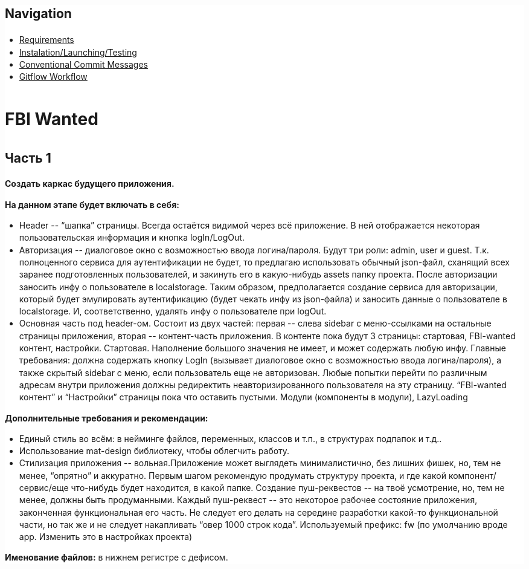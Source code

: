 ## Navigation
* [Requirements](#fbi-wanted)
* [Instalation/Launching/Testing](#instalationlaunchingtesting)
* [Conventional Commit Messages](#conventional-commit-messages)
* [Gitflow Workflow](https://www.atlassian.com/git/tutorials/comparing-workflows/gitflow-workflow#:~:text=What%20is%20Gitflow%3F,lived%20branches%20and%20larger%20commits.)


# FBI Wanted

## Часть 1
**Создать каркас будущего приложения.**

**На данном этапе будет включать в себя:**

* Header -- “шапка” страницы. Всегда остаётся видимой через всё приложение. В ней отображается некоторая пользовательская информация и кнопка logIn/LogOut.
* Авторизация -- диалоговое окно с возможностью ввода логина/пароля. Будут три роли: admin, user и guest. Т.к. полноценного сервиса для аутентификации не будет, то предлагаю использовать обычный json-файл, сханящий всех заранее подготовленных пользователей, и закинуть его в какую-нибудь assets папку проекта. После авторизации заносить инфу о пользователе в localstorage. Таким образом, предполагается создание сервиса для авторизации, который будет эмулировать аутентификацию (будет чекать инфу из json-файла) и заносить данные о пользователе в localstorage. И, соответственно, удалять инфу о пользователе при logOut. 
* Основная часть под header-ом. Состоит из двух частей: первая -- слева sidebar с меню-ссылками на остальные страницы приложения, вторая -- контент-часть приложения. В контенте пока будут 3 страницы: стартовая, FBI-wanted контент, настройки.
Стартовая. Наполнение большого значения не имеет, и может содержать любую инфу. Главные требования: должна содержать кнопку LogIn (вызывает диалоговое окно с возможностью ввода логина/пароля), а также скрытый sidebar с меню, если пользователь еще не авторизован. Любые попытки перейти по различным адресам внутри приложения должны редиректить неавторизированного пользователя на эту страницу.
“FBI-wanted контент” и “Настройки” страницы пока что оставить пустыми.
Модули (компоненты в модули), LazyLoading

**Дополнительные требования и рекомендации:**

* Единый стиль во всём: в нейминге файлов, переменных, классов и т.п., в структурах подпапок и т.д..
* Использование mat-design библиотеку, чтобы облегчить работу.
* Стилизация приложения -- вольная.Приложение может выглядеть минималистично, без лишних фишек, но, тем не менее, “опрятно” и аккуратно.
Первым шагом рекомендую продумать структуру проекта, и где какой компонент/сервис/еще что-нибудь будет находится, в какой папке.
Создание пуш-реквестов -- на твоё усмотрение, но, тем не менее, должны быть продуманными. Каждый пуш-реквест -- это некоторое рабочее состояние приложения, законченная функциональная его часть. Не следует его делать на середине разработки какой-то функциональной части, но так же и не следует накапливать “овер 1000 строк кода”.
Используемый префикс: fw (по умолчанию вроде app. Изменить это в настройках проекта)

**Именование файлов:** в нижнем регистре с дефисом.
